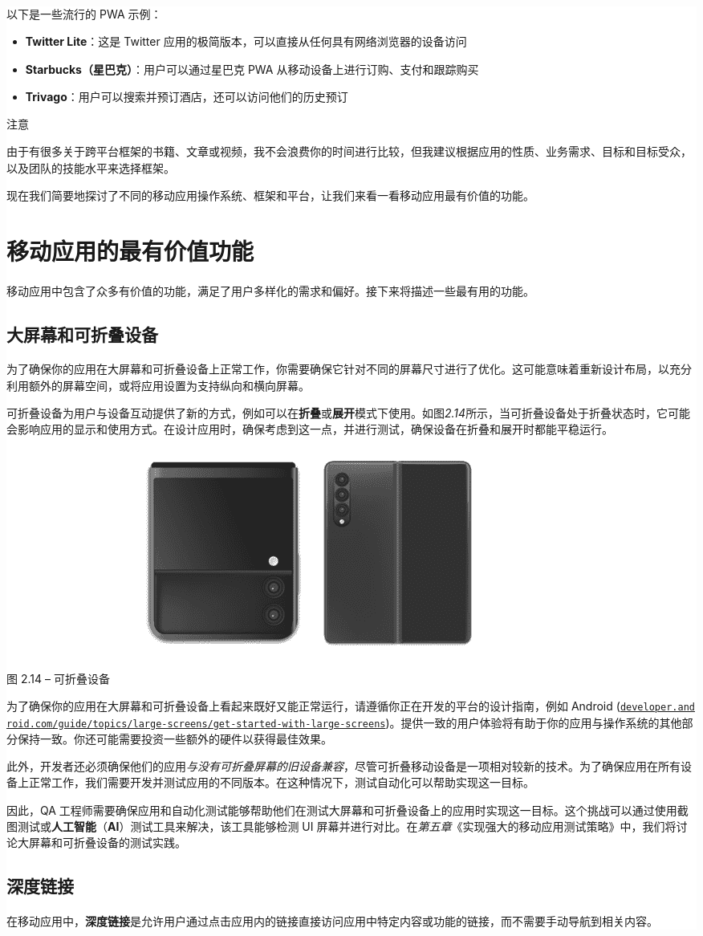 以下是一些流行的 PWA 示例：

+   **Twitter Lite**：这是 Twitter 应用的极简版本，可以直接从任何具有网络浏览器的设备访问

+   **Starbucks（星巴克）**：用户可以通过星巴克 PWA 从移动设备上进行订购、支付和跟踪购买

+   **Trivago**：用户可以搜索并预订酒店，还可以访问他们的历史预订

注意

由于有很多关于跨平台框架的书籍、文章或视频，我不会浪费你的时间进行比较，但我建议根据应用的性质、业务需求、目标和目标受众，以及团队的技能水平来选择框架。

现在我们简要地探讨了不同的移动应用操作系统、框架和平台，让我们来看一看移动应用最有价值的功能。

# 移动应用的最有价值功能

移动应用中包含了众多有价值的功能，满足了用户多样化的需求和偏好。接下来将描述一些最有用的功能。

## 大屏幕和可折叠设备

为了确保你的应用在大屏幕和可折叠设备上正常工作，你需要确保它针对不同的屏幕尺寸进行了优化。这可能意味着重新设计布局，以充分利用额外的屏幕空间，或将应用设置为支持纵向和横向屏幕。

可折叠设备为用户与设备互动提供了新的方式，例如可以在**折叠**或**展开**模式下使用。如图*2.14*所示，当可折叠设备处于折叠状态时，它可能会影响应用的显示和使用方式。在设计应用时，确保考虑到这一点，并进行测试，确保设备在折叠和展开时都能平稳运行。

![图 2.14 – 可折叠设备](img/Figure_2.14_B18113.jpg)

图 2.14 – 可折叠设备

为了确保你的应用在大屏幕和可折叠设备上看起来既好又能正常运行，请遵循你正在开发的平台的设计指南，例如 Android ([`developer.android.com/guide/topics/large-screens/get-started-with-large-screens`](https://developer.android.com/guide/topics/large-screens/get-started-with-large-screens))。提供一致的用户体验将有助于你的应用与操作系统的其他部分保持一致。你还可能需要投资一些额外的硬件以获得最佳效果。

此外，开发者还必须确保他们的应用*与没有可折叠屏幕的旧设备兼容*，尽管可折叠移动设备是一项相对较新的技术。为了确保应用在所有设备上正常工作，我们需要开发并测试应用的不同版本。在这种情况下，测试自动化可以帮助实现这一目标。

因此，QA 工程师需要确保应用和自动化测试能够帮助他们在测试大屏幕和可折叠设备上的应用时实现这一目标。这个挑战可以通过使用截图测试或**人工智能**（**AI**）测试工具来解决，该工具能够检测 UI 屏幕并进行对比。在*第五章*《实现强大的移动应用测试策略》中，我们将讨论大屏幕和可折叠设备的测试实践。

## 深度链接

在移动应用中，**深度链接**是允许用户通过点击应用内的链接直接访问应用中特定内容或功能的链接，而不需要手动导航到相关内容。

